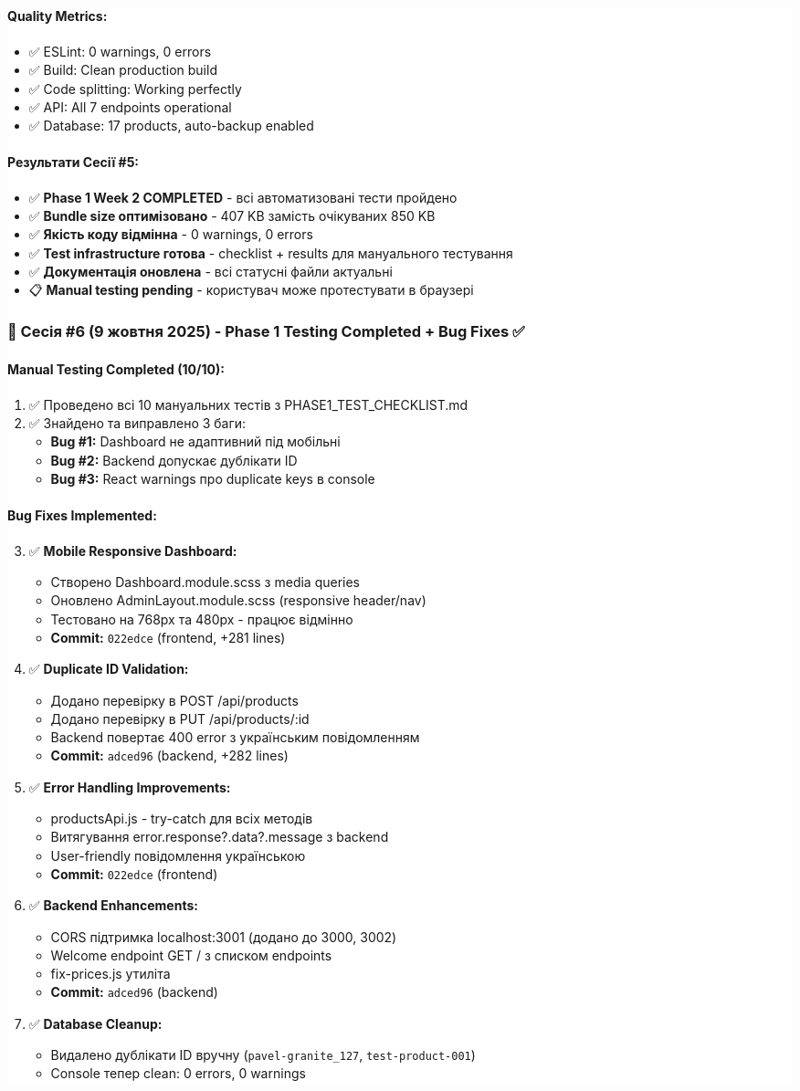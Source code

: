 #### Quality Metrics:
- ✅ ESLint: 0 warnings, 0 errors
- ✅ Build: Clean production build
- ✅ Code splitting: Working perfectly
- ✅ API: All 7 endpoints operational
- ✅ Database: 17 products, auto-backup enabled

#### Результати Сесії #5:
- ✅ **Phase 1 Week 2 COMPLETED** - всі автоматизовані тести пройдено
- ✅ **Bundle size оптимізовано** - 407 KB замість очікуваних 850 KB
- ✅ **Якість коду відмінна** - 0 warnings, 0 errors
- ✅ **Test infrastructure готова** - checklist + results для мануального тестування
- ✅ **Документація оновлена** - всі статусні файли актуальні
- 📋 **Manual testing pending** - користувач може протестувати в браузері

### 📅 Сесія #6 (9 жовтня 2025) - Phase 1 Testing Completed + Bug Fixes ✅

#### Manual Testing Completed (10/10):
1. ✅ Проведено всі 10 мануальних тестів з PHASE1_TEST_CHECKLIST.md
2. ✅ Знайдено та виправлено 3 баги:
   - **Bug #1:** Dashboard не адаптивний під мобільні
   - **Bug #2:** Backend допускає дублікати ID
   - **Bug #3:** React warnings про duplicate keys в console

#### Bug Fixes Implemented:
3. ✅ **Mobile Responsive Dashboard:**
   - Створено Dashboard.module.scss з media queries
   - Оновлено AdminLayout.module.scss (responsive header/nav)
   - Тестовано на 768px та 480px - працює відмінно
   - **Commit:** `022edce` (frontend, +281 lines)

4. ✅ **Duplicate ID Validation:**
   - Додано перевірку в POST /api/products
   - Додано перевірку в PUT /api/products/:id
   - Backend повертає 400 error з українським повідомленням
   - **Commit:** `adced96` (backend, +282 lines)

5. ✅ **Error Handling Improvements:**
   - productsApi.js - try-catch для всіх методів
   - Витягування error.response?.data?.message з backend
   - User-friendly повідомлення українською
   - **Commit:** `022edce` (frontend)

6. ✅ **Backend Enhancements:**
   - CORS підтримка localhost:3001 (додано до 3000, 3002)
   - Welcome endpoint GET / з списком endpoints
   - fix-prices.js утиліта
   - **Commit:** `adced96` (backend)

7. ✅ **Database Cleanup:**
   - Видалено дублікати ID вручну (`pavel-granite_127`, `test-product-001`)
   - Console тепер clean: 0 errors, 0 warnings
